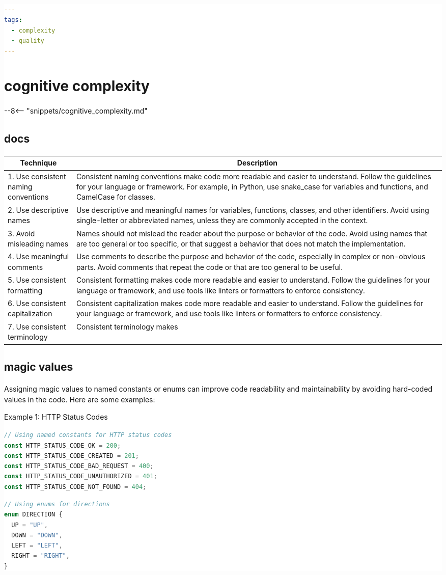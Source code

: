 ```yaml
---
tags:
  - complexity
  - quality
---
```


# cognitive complexity

--8<-- "snippets/cognitive_complexity.md"

## docs

| Technique                            | Description                                                                                                                                                                                                                          |
| ------------------------------------ | ------------------------------------------------------------------------------------------------------------------------------------------------------------------------------------------------------------------------------------ |
| 1. Use consistent naming conventions | Consistent naming conventions make code more readable and easier to understand. Follow the guidelines for your language or framework. For example, in Python, use snake_case for variables and functions, and CamelCase for classes. |
| 2. Use descriptive names             | Use descriptive and meaningful names for variables, functions, classes, and other identifiers. Avoid using single-letter or abbreviated names, unless they are commonly accepted in the context.                                     |
| 3. Avoid misleading names            | Names should not mislead the reader about the purpose or behavior of the code. Avoid using names that are too general or too specific, or that suggest a behavior that does not match the implementation.                            |
| 4. Use meaningful comments           | Use comments to describe the purpose and behavior of the code, especially in complex or non-obvious parts. Avoid comments that repeat the code or that are too general to be useful.                                                 |
| 5. Use consistent formatting         | Consistent formatting makes code more readable and easier to understand. Follow the guidelines for your language or framework, and use tools like linters or formatters to enforce consistency.                                      |
| 6. Use consistent capitalization     | Consistent capitalization makes code more readable and easier to understand. Follow the guidelines for your language or framework, and use tools like linters or formatters to enforce consistency.                                  |
| 7. Use consistent terminology        | Consistent terminology makes                                                                                                                                                                                                         |

## magic values

Assigning magic values to named constants or enums can improve code readability and maintainability by avoiding hard-coded values in the code. Here are some examples:

Example 1: HTTP Status Codes

```js
// Using named constants for HTTP status codes
const HTTP_STATUS_CODE_OK = 200;
const HTTP_STATUS_CODE_CREATED = 201;
const HTTP_STATUS_CODE_BAD_REQUEST = 400;
const HTTP_STATUS_CODE_UNAUTHORIZED = 401;
const HTTP_STATUS_CODE_NOT_FOUND = 404;
```

```js
// Using enums for directions
enum DIRECTION {
  UP = "UP",
  DOWN = "DOWN",
  LEFT = "LEFT",
  RIGHT = "RIGHT",
}
```
